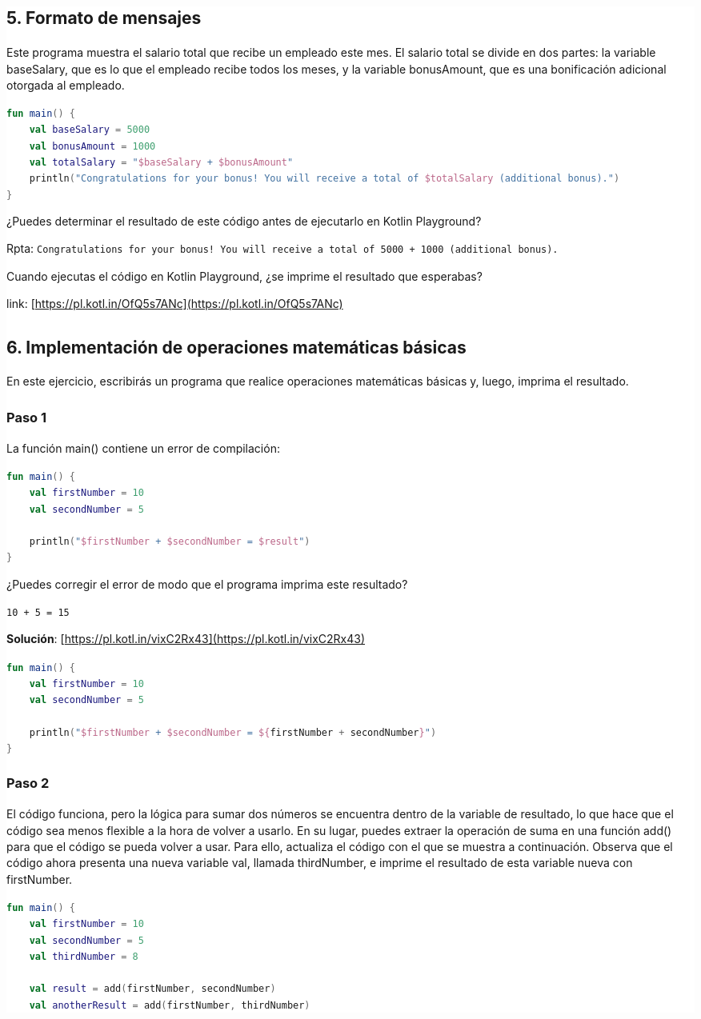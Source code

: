 ## 5. Formato de mensajes
Este programa muestra el salario total que recibe un empleado este mes. El salario total se divide en dos partes: la variable baseSalary, que es lo que el empleado recibe todos los meses, y la variable bonusAmount, que es una bonificación adicional otorgada al empleado.
``` kotlin
fun main() {
    val baseSalary = 5000
    val bonusAmount = 1000
    val totalSalary = "$baseSalary + $bonusAmount"
    println("Congratulations for your bonus! You will receive a total of $totalSalary (additional bonus).")
}
```
¿Puedes determinar el resultado de este código antes de ejecutarlo en Kotlin Playground?

Rpta: `Congratulations for your bonus! You will receive a total of 5000 + 1000 (additional bonus).`

Cuando ejecutas el código en Kotlin Playground, ¿se imprime el resultado que esperabas?

link: [https://pl.kotl.in/OfQ5s7ANc](https://pl.kotl.in/OfQ5s7ANc)

## 6. Implementación de operaciones matemáticas básicas
En este ejercicio, escribirás un programa que realice operaciones matemáticas básicas y, luego, imprima el resultado.

### Paso 1
La función main() contiene un error de compilación:
``` kotlin
fun main() {
    val firstNumber = 10
    val secondNumber = 5

    println("$firstNumber + $secondNumber = $result")
}
```
¿Puedes corregir el error de modo que el programa imprima este resultado?
```
10 + 5 = 15
```
**Solución**: [https://pl.kotl.in/vixC2Rx43](https://pl.kotl.in/vixC2Rx43)
``` kotlin
fun main() {
    val firstNumber = 10
    val secondNumber = 5
    
    println("$firstNumber + $secondNumber = ${firstNumber + secondNumber}")
}
```
### Paso 2
El código funciona, pero la lógica para sumar dos números se encuentra dentro de la variable de resultado, lo que hace que el código sea menos flexible a la hora de volver a usarlo. En su lugar, puedes extraer la operación de suma en una función add() para que el código se pueda volver a usar. Para ello, actualiza el código con el que se muestra a continuación. Observa que el código ahora presenta una nueva variable val, llamada thirdNumber, e imprime el resultado de esta variable nueva con firstNumber.
``` kotlin
fun main() {
    val firstNumber = 10
    val secondNumber = 5
    val thirdNumber = 8

    val result = add(firstNumber, secondNumber)
    val anotherResult = add(firstNumber, thirdNumber)

```